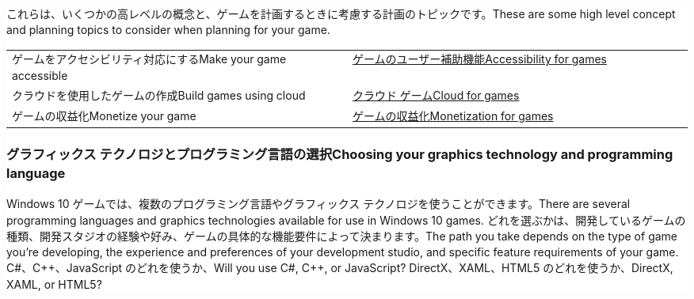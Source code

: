 <span data-ttu-id="52ac8-276">これらは、いくつかの高レベルの概念と、ゲームを計画するときに考慮する計画のトピックです。</span><span class="sxs-lookup"><span data-stu-id="52ac8-276">These are some high level concept and planning topics to consider when planning for your game.</span></span>

<table>
    <colgroup>
    <col width="50%" />
    <col width="50%" />
    </colgroup>
    <tr>
        <td><span data-ttu-id="52ac8-277">ゲームをアクセシビリティ対応にする</span><span class="sxs-lookup"><span data-stu-id="52ac8-277">Make your game accessible</span></span></td>
        <td><span data-ttu-id="52ac8-278"><a href="https://msdn.microsoft.com/windows/uwp/gaming/accessibility-for-games">ゲームのユーザー補助機能</a></span><span class="sxs-lookup"><span data-stu-id="52ac8-278"><a href="https://msdn.microsoft.com/windows/uwp/gaming/accessibility-for-games">Accessibility for games</a></span></span></td>
    </tr>
    <tr>
        <td><span data-ttu-id="52ac8-279">クラウドを使用したゲームの作成</span><span class="sxs-lookup"><span data-stu-id="52ac8-279">Build games using cloud</span></span></td>
        <td><span data-ttu-id="52ac8-280"><a href="https://msdn.microsoft.com/windows/uwp/gaming/cloud-for-games">クラウド ゲーム</a></span><span class="sxs-lookup"><span data-stu-id="52ac8-280"><a href="https://msdn.microsoft.com/windows/uwp/gaming/cloud-for-games">Cloud for games</a></span></span></td>
    </tr>
    <tr>
        <td><span data-ttu-id="52ac8-281">ゲームの収益化</span><span class="sxs-lookup"><span data-stu-id="52ac8-281">Monetize your game</span></span></td>
        <td><span data-ttu-id="52ac8-282"><a href="https://msdn.microsoft.com/windows/uwp/gaming/monetization-for-games">ゲームの収益化</a></span><span class="sxs-lookup"><span data-stu-id="52ac8-282"><a href="https://msdn.microsoft.com/windows/uwp/gaming/monetization-for-games">Monetization for games</a></span></span></td>
    </tr>
</table>



### <a name="choosing-your-graphics-technology-and-programming-language"></a><span data-ttu-id="52ac8-283">グラフィックス テクノロジとプログラミング言語の選択</span><span class="sxs-lookup"><span data-stu-id="52ac8-283">Choosing your graphics technology and programming language</span></span>

<span data-ttu-id="52ac8-284">Windows 10 ゲームでは、複数のプログラミング言語やグラフィックス テクノロジを使うことができます。</span><span class="sxs-lookup"><span data-stu-id="52ac8-284">There are several programming languages and graphics technologies available for use in Windows 10 games.</span></span> <span data-ttu-id="52ac8-285">どれを選ぶかは、開発しているゲームの種類、開発スタジオの経験や好み、ゲームの具体的な機能要件によって決まります。</span><span class="sxs-lookup"><span data-stu-id="52ac8-285">The path you take depends on the type of game you’re developing, the experience and preferences of your development studio, and specific feature requirements of your game.</span></span> <span data-ttu-id="52ac8-286">C#、C++、JavaScript のどれを使うか、</span><span class="sxs-lookup"><span data-stu-id="52ac8-286">Will you use C#, C++, or JavaScript?</span></span> <span data-ttu-id="52ac8-287">DirectX、XAML、HTML5 のどれを使うか、</span><span class="sxs-lookup"><span data-stu-id="52ac8-287">DirectX, XAML, or HTML5?</span></span>
